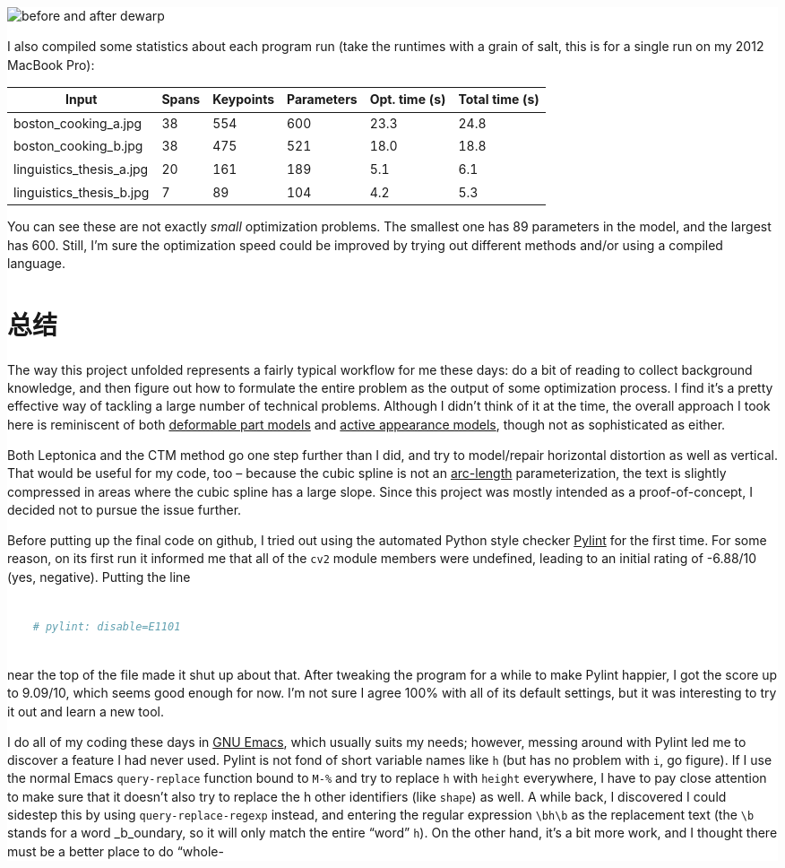 ![before and after dewarp](https://mzucker.github.io/images/page_dewarp/linguistics_thesis_b_before_after.png)

I also compiled some statistics about each program run (take the runtimes with
a grain of salt, this is for a single run on my 2012 MacBook Pro):

Input | Spans | Keypoints | Parameters | Opt. time (s) | Total time (s)  
---|---|---|---|---|---  
boston_cooking_a.jpg | 38 | 554 | 600 | 23.3 | 24.8  
boston_cooking_b.jpg | 38 | 475 | 521 | 18.0 | 18.8  
linguistics_thesis_a.jpg | 20 | 161 | 189 | 5.1 | 6.1  
linguistics_thesis_b.jpg | 7 | 89 | 104 | 4.2 | 5.3  
  
You can see these are not exactly _small_ optimization problems. The smallest
one has 89 parameters in the model, and the largest has 600. Still, I’m sure
the optimization speed could be improved by trying out different methods
and/or using a compiled language.

# 总结

The way this project unfolded represents a fairly typical workflow for me
these days: do a bit of reading to collect background knowledge, and then
figure out how to formulate the entire problem as the output of some
optimization process. I find it’s a pretty effective way of tackling a large
number of technical problems. Although I didn’t think of it at the time, the
overall approach I took here is reminiscent of both [deformable part models](https://people.eecs.berkeley.edu/~rbg/latent/) and [active appearance models](https://www.cs.cmu.edu/~efros/courses/AP06/Papers/matthews_ijcv_2004.pdf), though not as sophisticated as either.

Both Leptonica and the CTM method go one step further than I did, and try to
model/repair horizontal distortion as well as vertical. That would be useful
for my code, too – because the cubic spline is not an [arc-length](https://en.wikipedia.org/wiki/Arc_length) parameterization, the text
is slightly compressed in areas where the cubic spline has a large slope.
Since this project was mostly intended as a proof-of-concept, I decided not to
pursue the issue further.

Before putting up the final code on github, I tried out using the automated
Python style checker [Pylint](https://www.pylint.org/) for the first time. For
some reason, on its first run it informed me that all of the `cv2` module
members were undefined, leading to an initial rating of -6.88/10 (yes,
negative). Putting the line

```python

    # pylint: disable=E1101
    
```

near the top of the file made it shut up about that. After tweaking the
program for a while to make Pylint happier, I got the score up to 9.09/10,
which seems good enough for now. I’m not sure I agree 100% with all of its
default settings, but it was interesting to try it out and learn a new tool.

I do all of my coding these days in [GNU Emacs](https://www.gnu.org/software/emacs/), which usually suits my needs;
however, messing around with Pylint led me to discover a feature I had never
used. Pylint is not fond of short variable names like `h` (but has no problem
with `i`, go figure). If I use the normal Emacs `query-replace` function bound
to `M-%` and try to replace `h` with `height` everywhere, I have to pay close
attention to make sure that it doesn’t also try to replace the h other
identifiers (like `shape`) as well. A while back, I discovered I could
sidestep this by using `query-replace-regexp` instead, and entering the
regular expression `\bh\b` as the replacement text (the `\b` stands for a word
_b_oundary, so it will only match the entire “word” `h`). On the other hand,
it’s a bit more work, and I thought there must be a better place to do “whole-